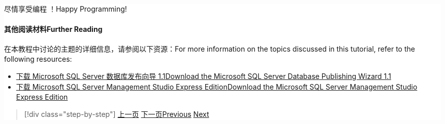 <span data-ttu-id="4c2ee-262">尽情享受编程 ！</span><span class="sxs-lookup"><span data-stu-id="4c2ee-262">Happy Programming!</span></span>

#### <a name="further-reading"></a><span data-ttu-id="4c2ee-263">其他阅读材料</span><span class="sxs-lookup"><span data-stu-id="4c2ee-263">Further Reading</span></span>

<span data-ttu-id="4c2ee-264">在本教程中讨论的主题的详细信息，请参阅以下资源：</span><span class="sxs-lookup"><span data-stu-id="4c2ee-264">For more information on the topics discussed in this tutorial, refer to the following resources:</span></span>

- [<span data-ttu-id="4c2ee-265">下载 Microsoft SQL Server 数据库发布向导 1.1</span><span class="sxs-lookup"><span data-stu-id="4c2ee-265">Download the Microsoft SQL Server Database Publishing Wizard 1.1</span></span>](https://www.microsoft.com/downloads/details.aspx?familyid=56E5B1C5-BF17-42E0-A410-371A838E570A&amp;displaylang=en)
- [<span data-ttu-id="4c2ee-266">下载 Microsoft SQL Server Management Studio Express Edition</span><span class="sxs-lookup"><span data-stu-id="4c2ee-266">Download the Microsoft SQL Server Management Studio Express Edition</span></span>](https://www.microsoft.com/downloads/details.aspx?FamilyId=C243A5AE-4BD1-4E3D-94B8-5A0F62BF7796&amp;displaylang=en)

> [!div class="step-by-step"]
> <span data-ttu-id="4c2ee-267">[上一页](core-differences-between-iis-and-the-asp-net-development-server-cs.md)
> [下一页](configuring-the-production-web-application-to-use-the-production-database-cs.md)</span><span class="sxs-lookup"><span data-stu-id="4c2ee-267">[Previous](core-differences-between-iis-and-the-asp-net-development-server-cs.md)
[Next](configuring-the-production-web-application-to-use-the-production-database-cs.md)</span></span>
